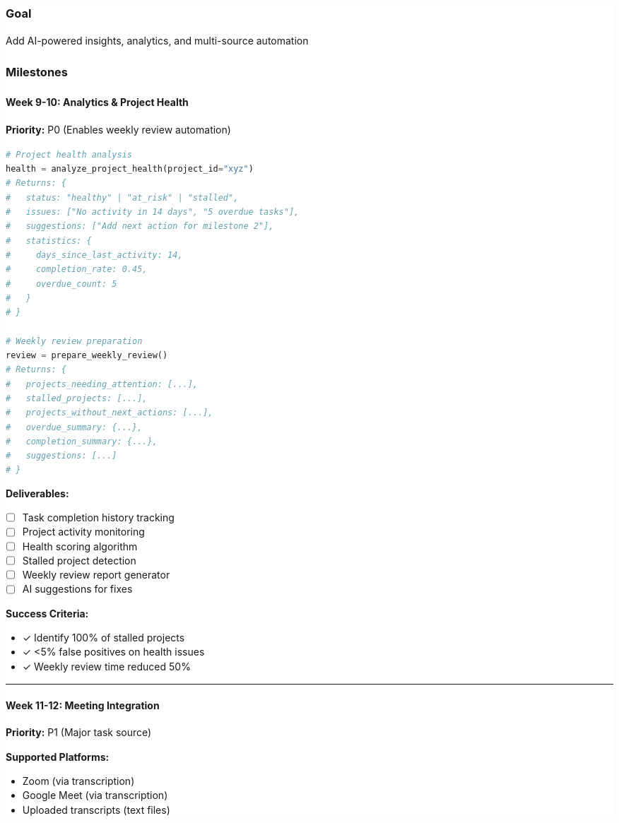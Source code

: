 ### Goal
Add AI-powered insights, analytics, and multi-source automation

### Milestones

#### Week 9-10: Analytics & Project Health
**Priority:** P0 (Enables weekly review automation)

```python
# Project health analysis
health = analyze_project_health(project_id="xyz")
# Returns: {
#   status: "healthy" | "at_risk" | "stalled",
#   issues: ["No activity in 14 days", "5 overdue tasks"],
#   suggestions: ["Add next action for milestone 2"],
#   statistics: {
#     days_since_last_activity: 14,
#     completion_rate: 0.45,
#     overdue_count: 5
#   }
# }

# Weekly review preparation
review = prepare_weekly_review()
# Returns: {
#   projects_needing_attention: [...],
#   stalled_projects: [...],
#   projects_without_next_actions: [...],
#   overdue_summary: {...},
#   completion_summary: {...},
#   suggestions: [...]
# }
```

**Deliverables:**
- [ ] Task completion history tracking
- [ ] Project activity monitoring
- [ ] Health scoring algorithm
- [ ] Stalled project detection
- [ ] Weekly review report generator
- [ ] AI suggestions for fixes

**Success Criteria:**
- ✓ Identify 100% of stalled projects
- ✓ <5% false positives on health issues
- ✓ Weekly review time reduced 50%

---

#### Week 11-12: Meeting Integration
**Priority:** P1 (Major task source)

**Supported Platforms:**
- Zoom (via transcription)
- Google Meet (via transcription)
- Uploaded transcripts (text files)
